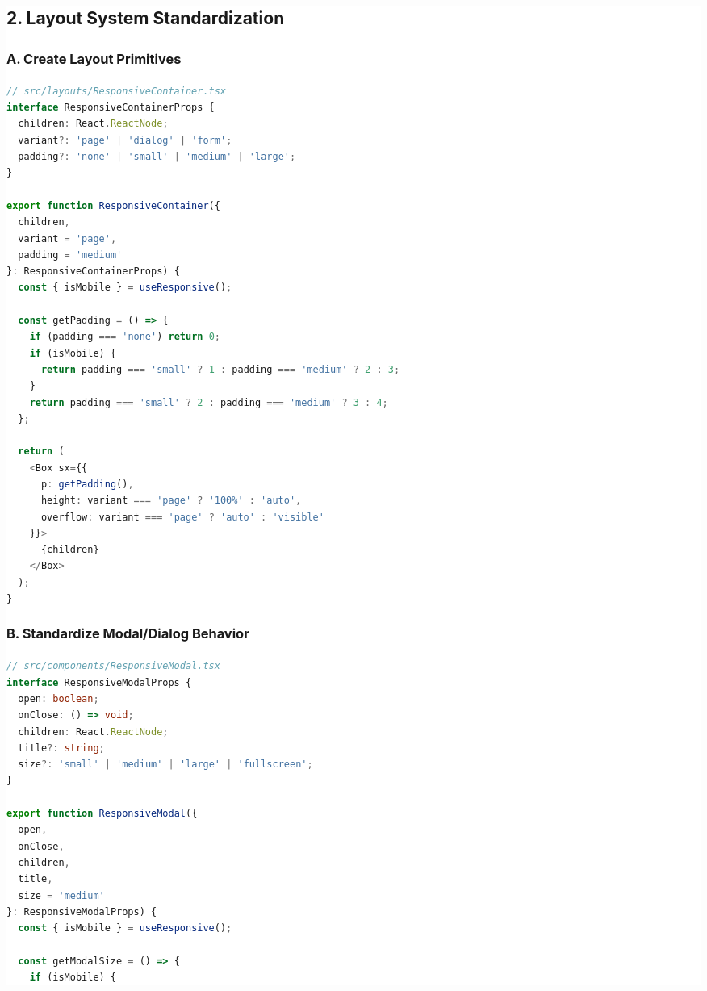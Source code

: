 ```typescript
```

## 2. Layout System Standardization

### A. Create Layout Primitives
```typescript
// src/layouts/ResponsiveContainer.tsx
interface ResponsiveContainerProps {
  children: React.ReactNode;
  variant?: 'page' | 'dialog' | 'form';
  padding?: 'none' | 'small' | 'medium' | 'large';
}

export function ResponsiveContainer({ 
  children, 
  variant = 'page',
  padding = 'medium' 
}: ResponsiveContainerProps) {
  const { isMobile } = useResponsive();
  
  const getPadding = () => {
    if (padding === 'none') return 0;
    if (isMobile) {
      return padding === 'small' ? 1 : padding === 'medium' ? 2 : 3;
    }
    return padding === 'small' ? 2 : padding === 'medium' ? 3 : 4;
  };
  
  return (
    <Box sx={{
      p: getPadding(),
      height: variant === 'page' ? '100%' : 'auto',
      overflow: variant === 'page' ? 'auto' : 'visible'
    }}>
      {children}
    </Box>
  );
}
```

### B. Standardize Modal/Dialog Behavior
```typescript
// src/components/ResponsiveModal.tsx
interface ResponsiveModalProps {
  open: boolean;
  onClose: () => void;
  children: React.ReactNode;
  title?: string;
  size?: 'small' | 'medium' | 'large' | 'fullscreen';
}

export function ResponsiveModal({
  open,
  onClose,
  children,
  title,
  size = 'medium'
}: ResponsiveModalProps) {
  const { isMobile } = useResponsive();
  
  const getModalSize = () => {
    if (isMobile) {
```